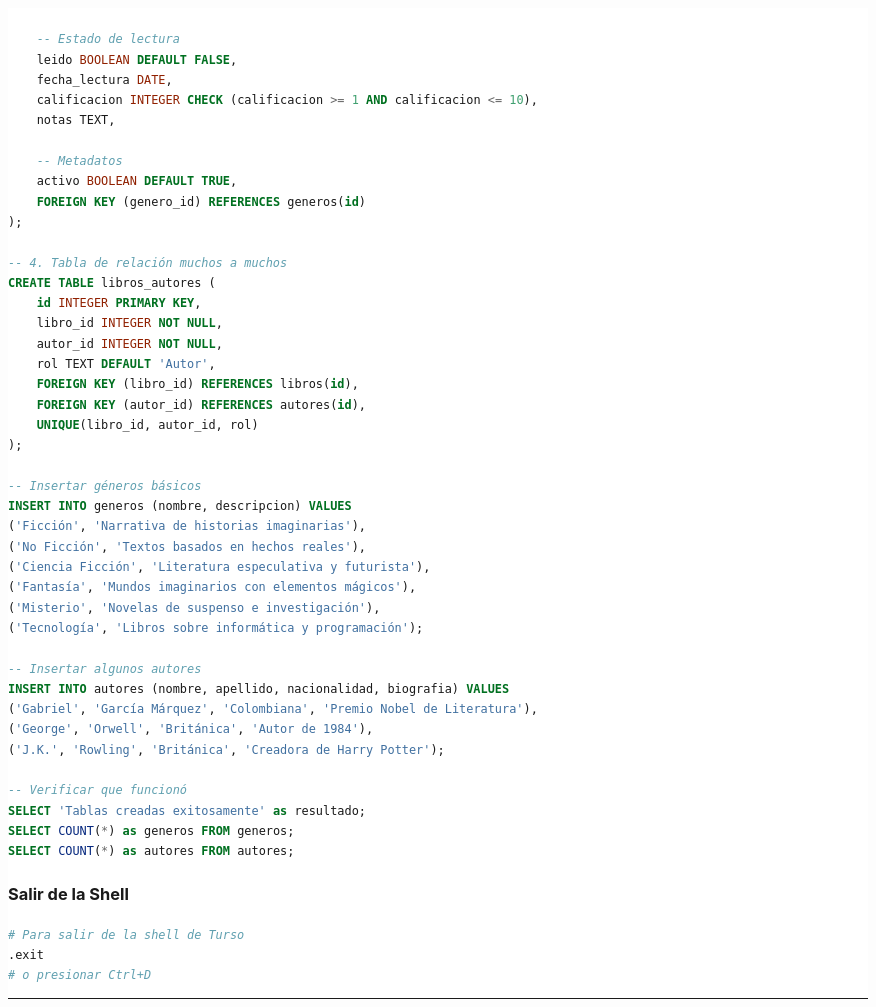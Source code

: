```sql
    
    -- Estado de lectura
    leido BOOLEAN DEFAULT FALSE,
    fecha_lectura DATE,
    calificacion INTEGER CHECK (calificacion >= 1 AND calificacion <= 10),
    notas TEXT,
    
    -- Metadatos
    activo BOOLEAN DEFAULT TRUE,
    FOREIGN KEY (genero_id) REFERENCES generos(id)
);

-- 4. Tabla de relación muchos a muchos
CREATE TABLE libros_autores (
    id INTEGER PRIMARY KEY,
    libro_id INTEGER NOT NULL,
    autor_id INTEGER NOT NULL,
    rol TEXT DEFAULT 'Autor',
    FOREIGN KEY (libro_id) REFERENCES libros(id),
    FOREIGN KEY (autor_id) REFERENCES autores(id),
    UNIQUE(libro_id, autor_id, rol)
);

-- Insertar géneros básicos
INSERT INTO generos (nombre, descripcion) VALUES 
('Ficción', 'Narrativa de historias imaginarias'),
('No Ficción', 'Textos basados en hechos reales'),
('Ciencia Ficción', 'Literatura especulativa y futurista'),
('Fantasía', 'Mundos imaginarios con elementos mágicos'),
('Misterio', 'Novelas de suspenso e investigación'),
('Tecnología', 'Libros sobre informática y programación');

-- Insertar algunos autores
INSERT INTO autores (nombre, apellido, nacionalidad, biografia) VALUES 
('Gabriel', 'García Márquez', 'Colombiana', 'Premio Nobel de Literatura'),
('George', 'Orwell', 'Británica', 'Autor de 1984'),
('J.K.', 'Rowling', 'Británica', 'Creadora de Harry Potter');

-- Verificar que funcionó
SELECT 'Tablas creadas exitosamente' as resultado;
SELECT COUNT(*) as generos FROM generos;
SELECT COUNT(*) as autores FROM autores;
```

### Salir de la Shell
```bash
# Para salir de la shell de Turso
.exit
# o presionar Ctrl+D
```

---